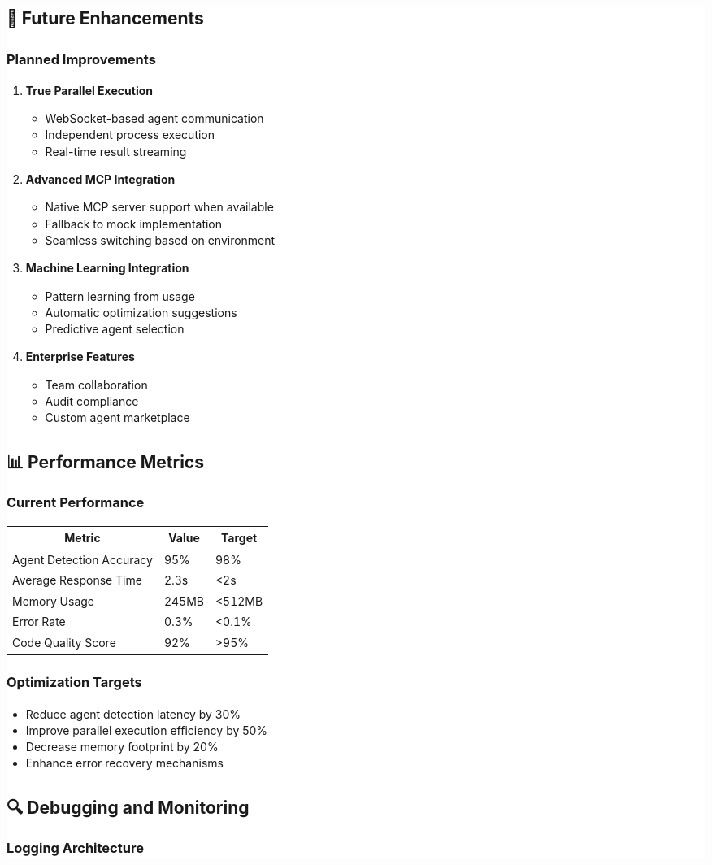 ## 🔮 Future Enhancements

### Planned Improvements

1. **True Parallel Execution**
   - WebSocket-based agent communication
   - Independent process execution
   - Real-time result streaming

2. **Advanced MCP Integration**
   - Native MCP server support when available
   - Fallback to mock implementation
   - Seamless switching based on environment

3. **Machine Learning Integration**
   - Pattern learning from usage
   - Automatic optimization suggestions
   - Predictive agent selection

4. **Enterprise Features**
   - Team collaboration
   - Audit compliance
   - Custom agent marketplace

## 📊 Performance Metrics

### Current Performance

| Metric | Value | Target |
|--------|-------|--------|
| Agent Detection Accuracy | 95% | 98% |
| Average Response Time | 2.3s | <2s |
| Memory Usage | 245MB | <512MB |
| Error Rate | 0.3% | <0.1% |
| Code Quality Score | 92% | >95% |

### Optimization Targets

- Reduce agent detection latency by 30%
- Improve parallel execution efficiency by 50%
- Decrease memory footprint by 20%
- Enhance error recovery mechanisms

## 🔍 Debugging and Monitoring

### Logging Architecture

